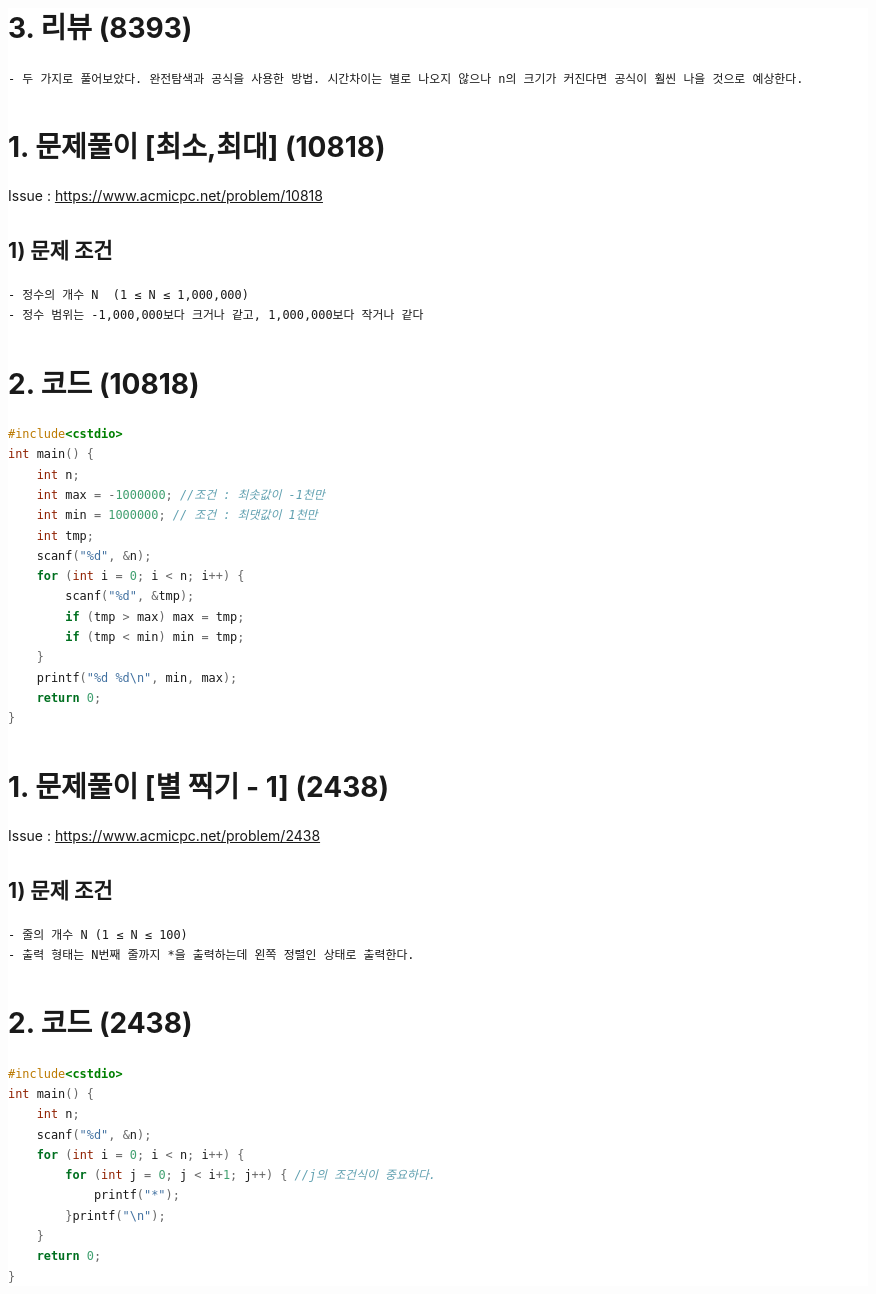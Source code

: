 # 3. 리뷰 (8393)
    - 두 가지로 풀어보았다. 완전탐색과 공식을 사용한 방법. 시간차이는 별로 나오지 않으나 n의 크기가 커진다면 공식이 훨씬 나을 것으로 예상한다.




# 1. 문제풀이 [최소,최대] (10818) 
Issue : <https://www.acmicpc.net/problem/10818>
## 1) 문제 조건
    - 정수의 개수 N  (1 ≤ N ≤ 1,000,000)
    - 정수 범위는 -1,000,000보다 크거나 같고, 1,000,000보다 작거나 같다
# 2. 코드 (10818)
```c
#include<cstdio>
int main() {
	int n;
	int max = -1000000; //조건 : 최솟값이 -1천만
	int min = 1000000; // 조건 : 최댓값이 1천만
	int tmp;
	scanf("%d", &n);
	for (int i = 0; i < n; i++) {
		scanf("%d", &tmp);
		if (tmp > max) max = tmp;
		if (tmp < min) min = tmp;
	}
	printf("%d %d\n", min, max);
	return 0;
}
```






# 1. 문제풀이 [별 찍기 - 1] (2438) 
Issue : <https://www.acmicpc.net/problem/2438>
## 1) 문제 조건
    - 줄의 개수 N (1 ≤ N ≤ 100)
    - 출력 형태는 N번째 줄까지 *을 출력하는데 왼쪽 정렬인 상태로 출력한다.
# 2. 코드 (2438)
```c
#include<cstdio>
int main() {
	int n;
	scanf("%d", &n);
	for (int i = 0; i < n; i++) {
		for (int j = 0; j < i+1; j++) { //j의 조건식이 중요하다.
			printf("*");
		}printf("\n");
	}
	return 0;
}
```
